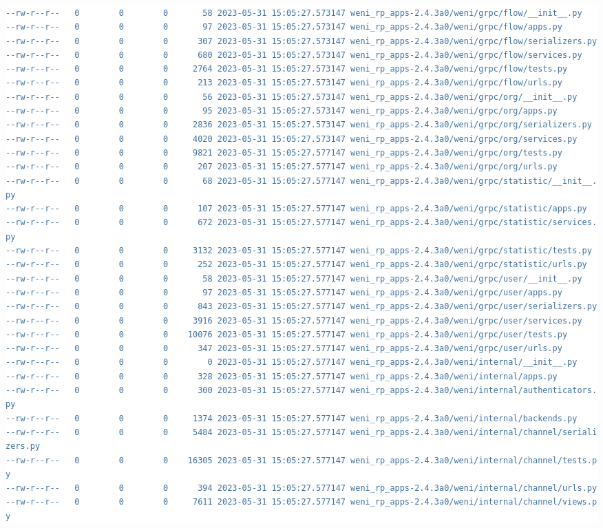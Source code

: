 ```diff
--rw-r--r--   0        0        0       58 2023-05-31 15:05:27.573147 weni_rp_apps-2.4.3a0/weni/grpc/flow/__init__.py
--rw-r--r--   0        0        0       97 2023-05-31 15:05:27.573147 weni_rp_apps-2.4.3a0/weni/grpc/flow/apps.py
--rw-r--r--   0        0        0      307 2023-05-31 15:05:27.573147 weni_rp_apps-2.4.3a0/weni/grpc/flow/serializers.py
--rw-r--r--   0        0        0      680 2023-05-31 15:05:27.573147 weni_rp_apps-2.4.3a0/weni/grpc/flow/services.py
--rw-r--r--   0        0        0     2764 2023-05-31 15:05:27.573147 weni_rp_apps-2.4.3a0/weni/grpc/flow/tests.py
--rw-r--r--   0        0        0      213 2023-05-31 15:05:27.573147 weni_rp_apps-2.4.3a0/weni/grpc/flow/urls.py
--rw-r--r--   0        0        0       56 2023-05-31 15:05:27.573147 weni_rp_apps-2.4.3a0/weni/grpc/org/__init__.py
--rw-r--r--   0        0        0       95 2023-05-31 15:05:27.573147 weni_rp_apps-2.4.3a0/weni/grpc/org/apps.py
--rw-r--r--   0        0        0     2836 2023-05-31 15:05:27.573147 weni_rp_apps-2.4.3a0/weni/grpc/org/serializers.py
--rw-r--r--   0        0        0     4020 2023-05-31 15:05:27.573147 weni_rp_apps-2.4.3a0/weni/grpc/org/services.py
--rw-r--r--   0        0        0     9821 2023-05-31 15:05:27.577147 weni_rp_apps-2.4.3a0/weni/grpc/org/tests.py
--rw-r--r--   0        0        0      207 2023-05-31 15:05:27.577147 weni_rp_apps-2.4.3a0/weni/grpc/org/urls.py
--rw-r--r--   0        0        0       68 2023-05-31 15:05:27.577147 weni_rp_apps-2.4.3a0/weni/grpc/statistic/__init__.py
--rw-r--r--   0        0        0      107 2023-05-31 15:05:27.577147 weni_rp_apps-2.4.3a0/weni/grpc/statistic/apps.py
--rw-r--r--   0        0        0      672 2023-05-31 15:05:27.577147 weni_rp_apps-2.4.3a0/weni/grpc/statistic/services.py
--rw-r--r--   0        0        0     3132 2023-05-31 15:05:27.577147 weni_rp_apps-2.4.3a0/weni/grpc/statistic/tests.py
--rw-r--r--   0        0        0      252 2023-05-31 15:05:27.577147 weni_rp_apps-2.4.3a0/weni/grpc/statistic/urls.py
--rw-r--r--   0        0        0       58 2023-05-31 15:05:27.577147 weni_rp_apps-2.4.3a0/weni/grpc/user/__init__.py
--rw-r--r--   0        0        0       97 2023-05-31 15:05:27.577147 weni_rp_apps-2.4.3a0/weni/grpc/user/apps.py
--rw-r--r--   0        0        0      843 2023-05-31 15:05:27.577147 weni_rp_apps-2.4.3a0/weni/grpc/user/serializers.py
--rw-r--r--   0        0        0     3916 2023-05-31 15:05:27.577147 weni_rp_apps-2.4.3a0/weni/grpc/user/services.py
--rw-r--r--   0        0        0    10076 2023-05-31 15:05:27.577147 weni_rp_apps-2.4.3a0/weni/grpc/user/tests.py
--rw-r--r--   0        0        0      347 2023-05-31 15:05:27.577147 weni_rp_apps-2.4.3a0/weni/grpc/user/urls.py
--rw-r--r--   0        0        0        0 2023-05-31 15:05:27.577147 weni_rp_apps-2.4.3a0/weni/internal/__init__.py
--rw-r--r--   0        0        0      328 2023-05-31 15:05:27.577147 weni_rp_apps-2.4.3a0/weni/internal/apps.py
--rw-r--r--   0        0        0      300 2023-05-31 15:05:27.577147 weni_rp_apps-2.4.3a0/weni/internal/authenticators.py
--rw-r--r--   0        0        0     1374 2023-05-31 15:05:27.577147 weni_rp_apps-2.4.3a0/weni/internal/backends.py
--rw-r--r--   0        0        0     5484 2023-05-31 15:05:27.577147 weni_rp_apps-2.4.3a0/weni/internal/channel/serializers.py
--rw-r--r--   0        0        0    16305 2023-05-31 15:05:27.577147 weni_rp_apps-2.4.3a0/weni/internal/channel/tests.py
--rw-r--r--   0        0        0      394 2023-05-31 15:05:27.577147 weni_rp_apps-2.4.3a0/weni/internal/channel/urls.py
--rw-r--r--   0        0        0     7611 2023-05-31 15:05:27.577147 weni_rp_apps-2.4.3a0/weni/internal/channel/views.py
```